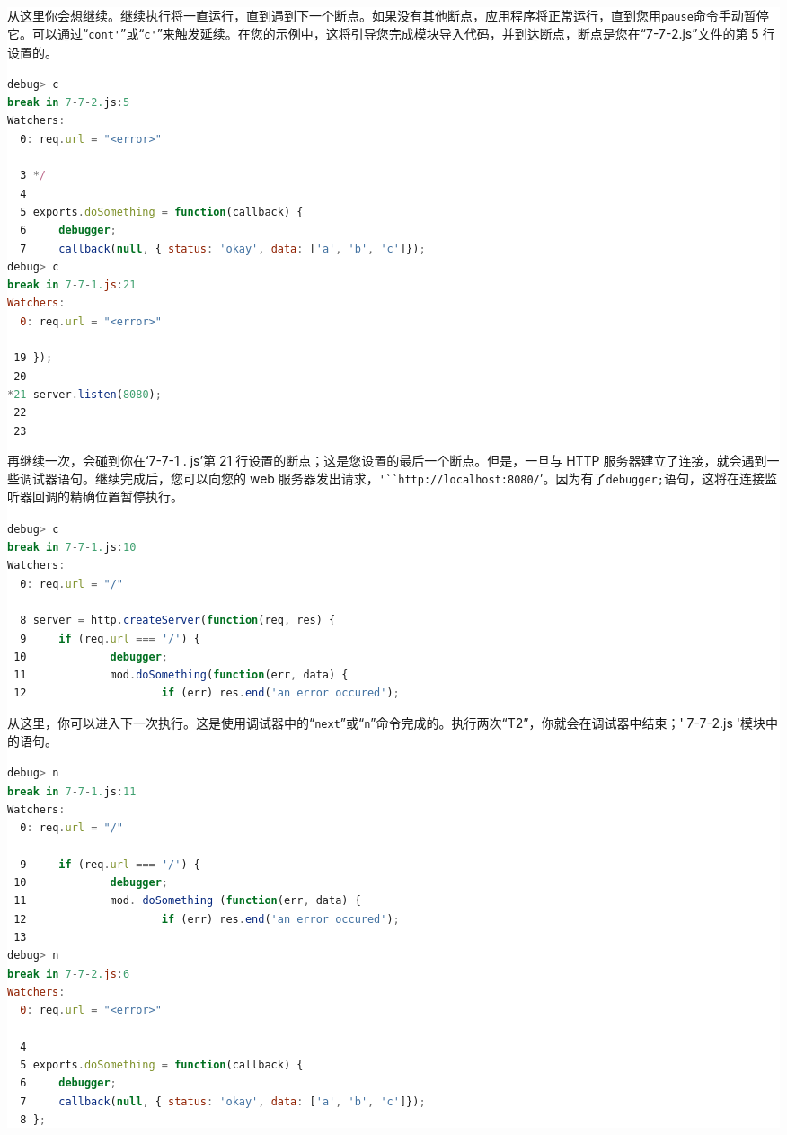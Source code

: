 从这里你会想继续。继续执行将一直运行，直到遇到下一个断点。如果没有其他断点，应用程序将正常运行，直到您用`pause`命令手动暂停它。可以通过“`cont'`”或“`c'`”来触发延续。在您的示例中，这将引导您完成模块导入代码，并到达断点，断点是您在“7-7-2.js”文件的第 5 行设置的。

```js
debug> c
break in 7-7-2.js:5
Watchers:
  0: req.url = "<error>"

  3 */
  4
  5 exports.doSomething = function(callback) {
  6     debugger;
  7     callback(null, { status: 'okay', data: ['a', 'b', 'c']});
debug> c
break in 7-7-1.js:21
Watchers:
  0: req.url = "<error>"

 19 });
 20
*21 server.listen(8080);
 22
 23
```

再继续一次，会碰到你在‘7-7-1 . js’第 21 行设置的断点；这是您设置的最后一个断点。但是，一旦与 HTTP 服务器建立了连接，就会遇到一些调试器语句。继续完成后，您可以向您的 web 服务器发出请求，`'``http://localhost:8080/`’。因为有了`debugger;`语句，这将在连接监听器回调的精确位置暂停执行。

```js
debug> c
break in 7-7-1.js:10
Watchers:
  0: req.url = "/"

  8 server = http.createServer(function(req, res) {
  9     if (req.url === '/') {
 10             debugger;
 11             mod.doSomething(function(err, data) {
 12                     if (err) res.end('an error occured');
```

从这里，你可以进入下一次执行。这是使用调试器中的“`next`”或“`n`”命令完成的。执行两次“T2”，你就会在调试器中结束；' 7-7-2.js '模块中的语句。

```js
debug> n
break in 7-7-1.js:11
Watchers:
  0: req.url = "/"

  9     if (req.url === '/') {
 10             debugger;
 11             mod. doSomething (function(err, data) {
 12                     if (err) res.end('an error occured');
 13
debug> n
break in 7-7-2.js:6
Watchers:
  0: req.url = "<error>"

  4
  5 exports.doSomething = function(callback) {
  6     debugger;
  7     callback(null, { status: 'okay', data: ['a', 'b', 'c']});
  8 };
```
